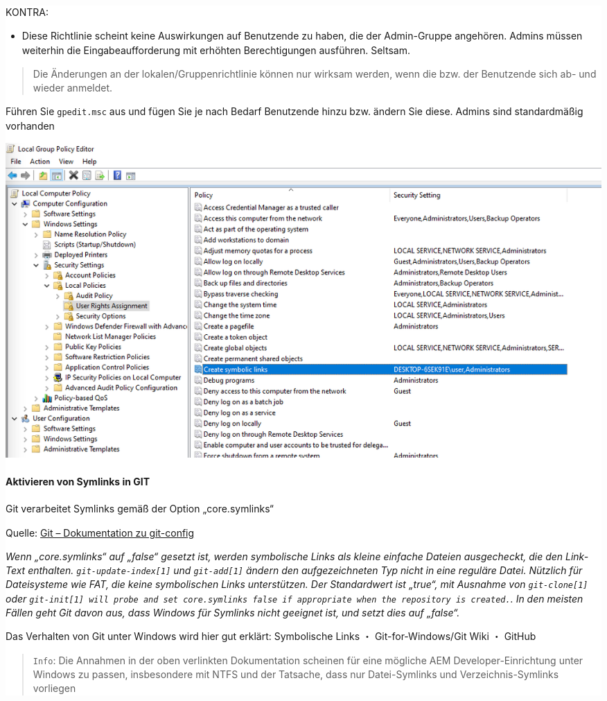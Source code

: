KONTRA:
- Diese Richtlinie scheint keine Auswirkungen auf Benutzende zu haben, die der Admin-Gruppe angehören. Admins müssen weiterhin die Eingabeaufforderung mit erhöhten Berechtigungen ausführen. Seltsam.

> Die Änderungen an der lokalen/Gruppenrichtlinie können nur wirksam werden, wenn die bzw. der Benutzende sich ab- und wieder anmeldet.

Führen Sie `gpedit.msc` aus und fügen Sie je nach Bedarf Benutzende hinzu bzw. ändern Sie diese. Admins sind standardmäßig vorhanden

![Fenster „Gruppenrichtlinien-Editor“, das die Berechtigung zum Anpassen anzeigt](./assets/git-symlinks/windows-localpolicies-symlinks.png)

#### Aktivieren von Symlinks in GIT

Git verarbeitet Symlinks gemäß der Option „core.symlinks“

Quelle: [Git – Dokumentation zu git-config](https://git-scm.com/docs/git-config#Documentation/git-config.txt-coresymlinks)

*Wenn „core.symlinks“ auf „false“ gesetzt ist, werden symbolische Links als kleine einfache Dateien ausgecheckt, die den Link-Text enthalten. `git-update-index[1]` und `git-add[1]` ändern den aufgezeichneten Typ nicht in eine reguläre Datei. Nützlich für Dateisysteme wie FAT, die keine symbolischen Links unterstützen.
Der Standardwert ist „true“, mit Ausnahme von `git-clone[1]` oder `git-init[1] will probe and set core.symlinks false if appropriate when the repository is created.`. In den meisten Fällen geht Git davon aus, dass Windows für Symlinks nicht geeignet ist, und setzt dies auf „false“.*

Das Verhalten von Git unter Windows wird hier gut erklärt: Symbolische Links ・ Git-for-Windows/Git Wiki ・ GitHub

> `Info`: Die Annahmen in der oben verlinkten Dokumentation scheinen für eine mögliche AEM Developer-Einrichtung unter Windows zu passen, insbesondere mit NTFS und der Tatsache, dass nur Datei-Symlinks und Verzeichnis-Symlinks vorliegen
